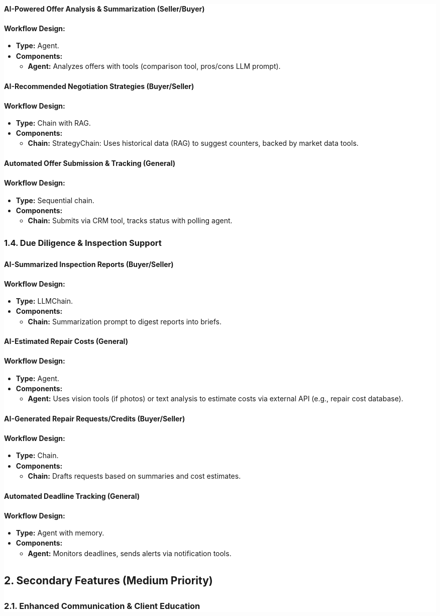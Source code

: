 #### AI-Powered Offer Analysis & Summarization (Seller/Buyer)
**Workflow Design:**
- **Type:** Agent.
- **Components:**
  - **Agent:** Analyzes offers with tools (comparison tool, pros/cons LLM prompt).

#### AI-Recommended Negotiation Strategies (Buyer/Seller)
**Workflow Design:**
- **Type:** Chain with RAG.
- **Components:**
  - **Chain:** StrategyChain: Uses historical data (RAG) to suggest counters, backed by market data tools.

#### Automated Offer Submission & Tracking (General)
**Workflow Design:**
- **Type:** Sequential chain.
- **Components:**
  - **Chain:** Submits via CRM tool, tracks status with polling agent.

### 1.4. Due Diligence & Inspection Support

#### AI-Summarized Inspection Reports (Buyer/Seller)
**Workflow Design:**
- **Type:** LLMChain.
- **Components:**
  - **Chain:** Summarization prompt to digest reports into briefs.

#### AI-Estimated Repair Costs (General)
**Workflow Design:**
- **Type:** Agent.
- **Components:**
  - **Agent:** Uses vision tools (if photos) or text analysis to estimate costs via external API (e.g., repair cost database).

#### AI-Generated Repair Requests/Credits (Buyer/Seller)
**Workflow Design:**
- **Type:** Chain.
- **Components:**
  - **Chain:** Drafts requests based on summaries and cost estimates.

#### Automated Deadline Tracking (General)
**Workflow Design:**
- **Type:** Agent with memory.
- **Components:**
  - **Agent:** Monitors deadlines, sends alerts via notification tools.

## 2. Secondary Features (Medium Priority)

### 2.1. Enhanced Communication & Client Education
